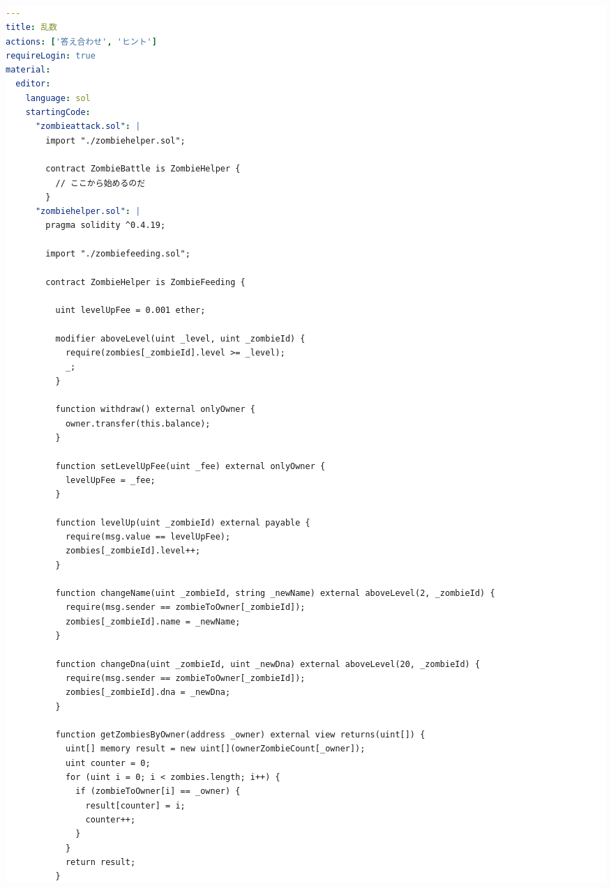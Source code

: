```yaml
---
title: 乱数
actions: ['答え合わせ', 'ヒント']
requireLogin: true
material:
  editor:
    language: sol
    startingCode:
      "zombieattack.sol": |
        import "./zombiehelper.sol";

        contract ZombieBattle is ZombieHelper {
          // ここから始めるのだ
        }
      "zombiehelper.sol": |
        pragma solidity ^0.4.19;

        import "./zombiefeeding.sol";

        contract ZombieHelper is ZombieFeeding {

          uint levelUpFee = 0.001 ether;

          modifier aboveLevel(uint _level, uint _zombieId) {
            require(zombies[_zombieId].level >= _level);
            _;
          }

          function withdraw() external onlyOwner {
            owner.transfer(this.balance);
          }

          function setLevelUpFee(uint _fee) external onlyOwner {
            levelUpFee = _fee;
          }

          function levelUp(uint _zombieId) external payable {
            require(msg.value == levelUpFee);
            zombies[_zombieId].level++;
          }

          function changeName(uint _zombieId, string _newName) external aboveLevel(2, _zombieId) {
            require(msg.sender == zombieToOwner[_zombieId]);
            zombies[_zombieId].name = _newName;
          }

          function changeDna(uint _zombieId, uint _newDna) external aboveLevel(20, _zombieId) {
            require(msg.sender == zombieToOwner[_zombieId]);
            zombies[_zombieId].dna = _newDna;
          }

          function getZombiesByOwner(address _owner) external view returns(uint[]) {
            uint[] memory result = new uint[](ownerZombieCount[_owner]);
            uint counter = 0;
            for (uint i = 0; i < zombies.length; i++) {
              if (zombieToOwner[i] == _owner) {
                result[counter] = i;
                counter++;
              }
            }
            return result;
          }

```